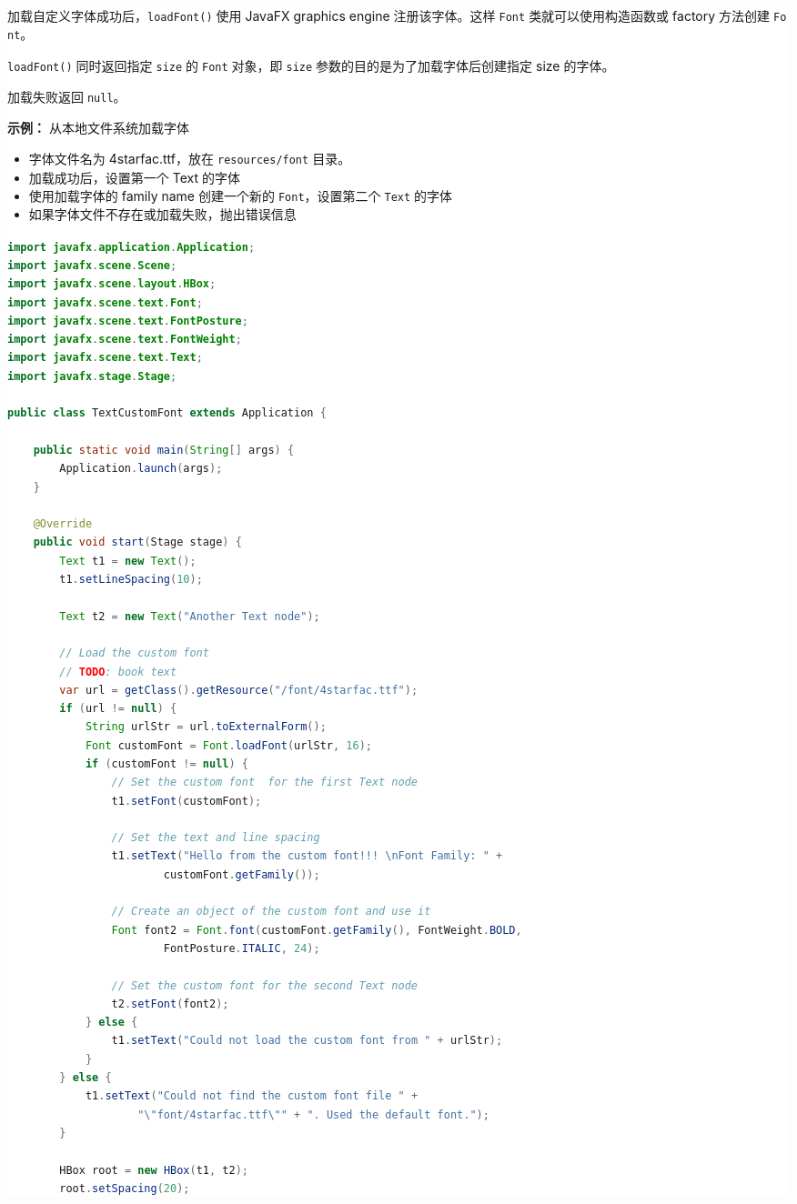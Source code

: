 加载自定义字体成功后，`loadFont()` 使用 JavaFX graphics engine 注册该字体。这样 `Font` 类就可以使用构造函数或 factory 方法创建 `Font`。

`loadFont()` 同时返回指定 `size` 的 `Font` 对象，即 `size` 参数的目的是为了加载字体后创建指定 size 的字体。

加载失败返回 `null`。

**示例：** 从本地文件系统加载字体

- 字体文件名为 4starfac.ttf，放在 `resources/font` 目录。
- 加载成功后，设置第一个 Text 的字体
- 使用加载字体的 family name 创建一个新的 `Font`，设置第二个 `Text` 的字体
- 如果字体文件不存在或加载失败，抛出错误信息

```java
import javafx.application.Application;
import javafx.scene.Scene;
import javafx.scene.layout.HBox;
import javafx.scene.text.Font;
import javafx.scene.text.FontPosture;
import javafx.scene.text.FontWeight;
import javafx.scene.text.Text;
import javafx.stage.Stage;

public class TextCustomFont extends Application {

    public static void main(String[] args) {
        Application.launch(args);
    }

    @Override
    public void start(Stage stage) {
        Text t1 = new Text();
        t1.setLineSpacing(10);

        Text t2 = new Text("Another Text node");

        // Load the custom font
        // TODO: book text
        var url = getClass().getResource("/font/4starfac.ttf");
        if (url != null) {
            String urlStr = url.toExternalForm();
            Font customFont = Font.loadFont(urlStr, 16);
            if (customFont != null) {
                // Set the custom font  for the first Text node
                t1.setFont(customFont);

                // Set the text and line spacing
                t1.setText("Hello from the custom font!!! \nFont Family: " +
                        customFont.getFamily());

                // Create an object of the custom font and use it
                Font font2 = Font.font(customFont.getFamily(), FontWeight.BOLD,
                        FontPosture.ITALIC, 24);

                // Set the custom font for the second Text node
                t2.setFont(font2);
            } else {
                t1.setText("Could not load the custom font from " + urlStr);
            }
        } else {
            t1.setText("Could not find the custom font file " +
                    "\"font/4starfac.ttf\"" + ". Used the default font.");
        }

        HBox root = new HBox(t1, t2);
        root.setSpacing(20);
```